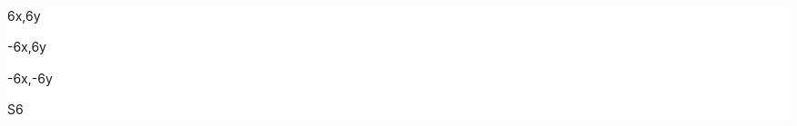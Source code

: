 6x,6y

</td>

<td>

-6x,6y

</td>

<td>

-6x,-6y

</td>

</tr>

<tr>

<td>

</td>

<td>

</td>

<td>

</td>

<td>

</td>

<td>

</td>

<td>

</td>

<td>

</td>

<td>

</td>

<td>

</td>

</tr>

<tr align=center>

<td>

S6

</td>
